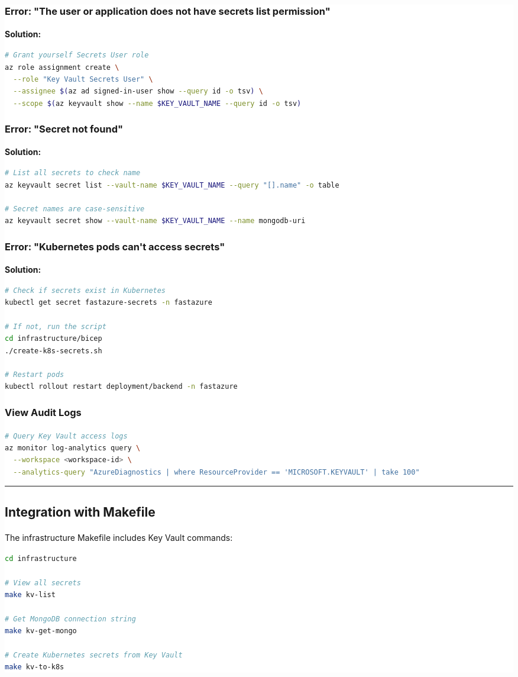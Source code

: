 ### Error: "The user or application does not have secrets list permission"

**Solution:**
```bash
# Grant yourself Secrets User role
az role assignment create \
  --role "Key Vault Secrets User" \
  --assignee $(az ad signed-in-user show --query id -o tsv) \
  --scope $(az keyvault show --name $KEY_VAULT_NAME --query id -o tsv)
```

### Error: "Secret not found"

**Solution:**
```bash
# List all secrets to check name
az keyvault secret list --vault-name $KEY_VAULT_NAME --query "[].name" -o table

# Secret names are case-sensitive
az keyvault secret show --vault-name $KEY_VAULT_NAME --name mongodb-uri
```

### Error: "Kubernetes pods can't access secrets"

**Solution:**
```bash
# Check if secrets exist in Kubernetes
kubectl get secret fastazure-secrets -n fastazure

# If not, run the script
cd infrastructure/bicep
./create-k8s-secrets.sh

# Restart pods
kubectl rollout restart deployment/backend -n fastazure
```

### View Audit Logs

```bash
# Query Key Vault access logs
az monitor log-analytics query \
  --workspace <workspace-id> \
  --analytics-query "AzureDiagnostics | where ResourceProvider == 'MICROSOFT.KEYVAULT' | take 100"
```

---

## Integration with Makefile

The infrastructure Makefile includes Key Vault commands:

```bash
cd infrastructure

# View all secrets
make kv-list

# Get MongoDB connection string
make kv-get-mongo

# Create Kubernetes secrets from Key Vault
make kv-to-k8s
```

